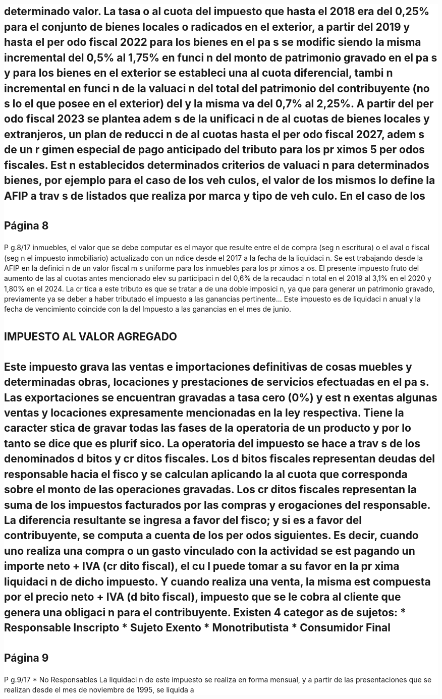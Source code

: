 determinado valor. La tasa o al cuota del impuesto que hasta el 2018 era del 0,25%
para el conjunto de bienes locales o radicados en el exterior, a partir del 2019 y hasta
el per odo fiscal 2022 para los bienes en el pa s se modific siendo la misma
incremental del 0,5% al 1,75% en funci n del monto de patrimonio gravado en el pa s y
para los bienes en el exterior se estableci una al cuota diferencial, tambi n
incremental en funci n de la valuaci n del total del patrimonio del contribuyente (no
s lo el que posee en el exterior) del y la misma va del 0,7% al 2,25%. A partir del
per odo fiscal 2023 se plantea adem s de la unificaci n de al cuotas de bienes locales
y extranjeros, un plan de reducci n de al cuotas hasta el per odo fiscal 2027, adem s
de un r gimen especial de pago anticipado del tributo para los pr ximos 5 per odos
fiscales.
Est n establecidos determinados criterios de valuaci n para determinados
bienes, por ejemplo para el caso de los veh culos, el valor de los mismos lo define la
AFIP a trav s de listados que realiza por marca y tipo de veh culo. En el caso de los
---
## Página 8
P g.8/17
inmuebles, el valor que se debe computar es el mayor que resulte entre el de compra
(seg n escritura) o el aval o fiscal (seg n el impuesto inmobiliario) actualizado con un
ndice desde el 2017 a la fecha de la liquidaci n. Se est trabajando desde la AFIP en
la definici n de un valor fiscal m s uniforme para los inmuebles para los pr ximos
a os.
El presente impuesto fruto del aumento de las al cuotas antes mencionado elev
su participaci n del 0,6% de la recaudaci n total en el 2019 al 3,1% en el 2020 y
1,80% en el 2024.
La cr tica a este tributo es que se tratar a de una doble imposici n, ya que para
generar un patrimonio gravado, previamente ya se deber a haber tributado el impuesto
a las ganancias pertinente...
Este impuesto es de liquidaci n anual y la fecha de vencimiento coincide con la
del Impuesto a las ganancias en el mes de junio.
## IMPUESTO AL VALOR AGREGADO
Este impuesto grava las ventas e importaciones definitivas de cosas muebles y
determinadas obras, locaciones y prestaciones de servicios efectuadas en el pa s.
Las exportaciones se encuentran gravadas a tasa cero (0%) y est n exentas
algunas ventas y locaciones expresamente mencionadas en la ley respectiva.
Tiene la caracter stica de gravar todas las fases de la operatoria de un producto
y por lo tanto se dice que es plurif sico.
La operatoria del impuesto se hace a trav s de los denominados d bitos y
cr ditos fiscales. Los d bitos fiscales representan deudas del responsable hacia el
fisco y se calculan aplicando la al cuota que corresponda sobre el monto de las
operaciones gravadas. Los cr ditos fiscales representan la suma de los impuestos
facturados por las compras y erogaciones del responsable. La diferencia resultante se
ingresa a favor del fisco; y si es a favor del contribuyente, se computa a cuenta de los
per odos siguientes.
Es decir, cuando uno realiza una compra o un gasto vinculado con la actividad se est
pagando un importe neto + IVA (cr dito fiscal), el cu l puede tomar a su favor en la
pr xima liquidaci n de dicho impuesto. Y cuando realiza una venta, la misma est
compuesta por el precio neto + IVA (d bito fiscal), impuesto que se le cobra al cliente
que genera una obligaci n para el contribuyente.
Existen 4 categor as de sujetos:
\* Responsable Inscripto
\* Sujeto Exento
\* Monotributista
\* Consumidor Final
---
## Página 9
P g.9/17
\* No Responsables
La liquidaci n de este impuesto se realiza en forma mensual, y a partir de las
presentaciones que se realizan desde el mes de noviembre de 1995, se liquida a
